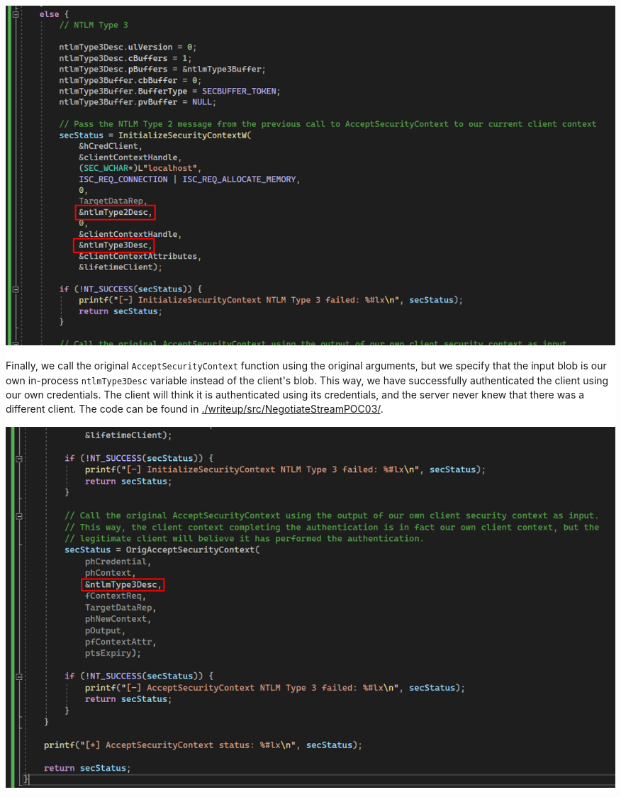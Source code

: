 ![sspi15.png](./writeup/imgs/sspi15.png)

Finally, we call the original `AcceptSecurityContext` function using the original arguments, but we specify that the input blob is our own in-process `ntlmType3Desc` variable instead of the client's blob. This way, we have successfully authenticated the client using our own credentials. The client will think it is authenticated using its credentials, and the server never knew that there was a different client. The code can be found in [./writeup/src/NegotiateStreamPOC03/](./writeup/src/NegotiateStreamPOC03/).

![sspi16.png](./writeup/imgs/sspi16.png)
